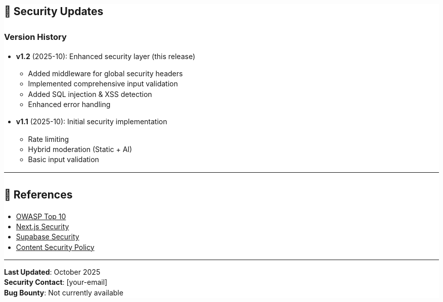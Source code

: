 ## 🔄 Security Updates

### Version History
- **v1.2** (2025-10): Enhanced security layer (this release)
  - Added middleware for global security headers
  - Implemented comprehensive input validation
  - Added SQL injection & XSS detection
  - Enhanced error handling
  
- **v1.1** (2025-10): Initial security implementation
  - Rate limiting
  - Hybrid moderation (Static + AI)
  - Basic input validation

---

## 📖 References

- [OWASP Top 10](https://owasp.org/www-project-top-ten/)
- [Next.js Security](https://nextjs.org/docs/advanced-features/security-headers)
- [Supabase Security](https://supabase.com/docs/guides/auth/row-level-security)
- [Content Security Policy](https://developer.mozilla.org/en-US/docs/Web/HTTP/CSP)

---

**Last Updated**: October 2025  
**Security Contact**: [your-email]  
**Bug Bounty**: Not currently available

